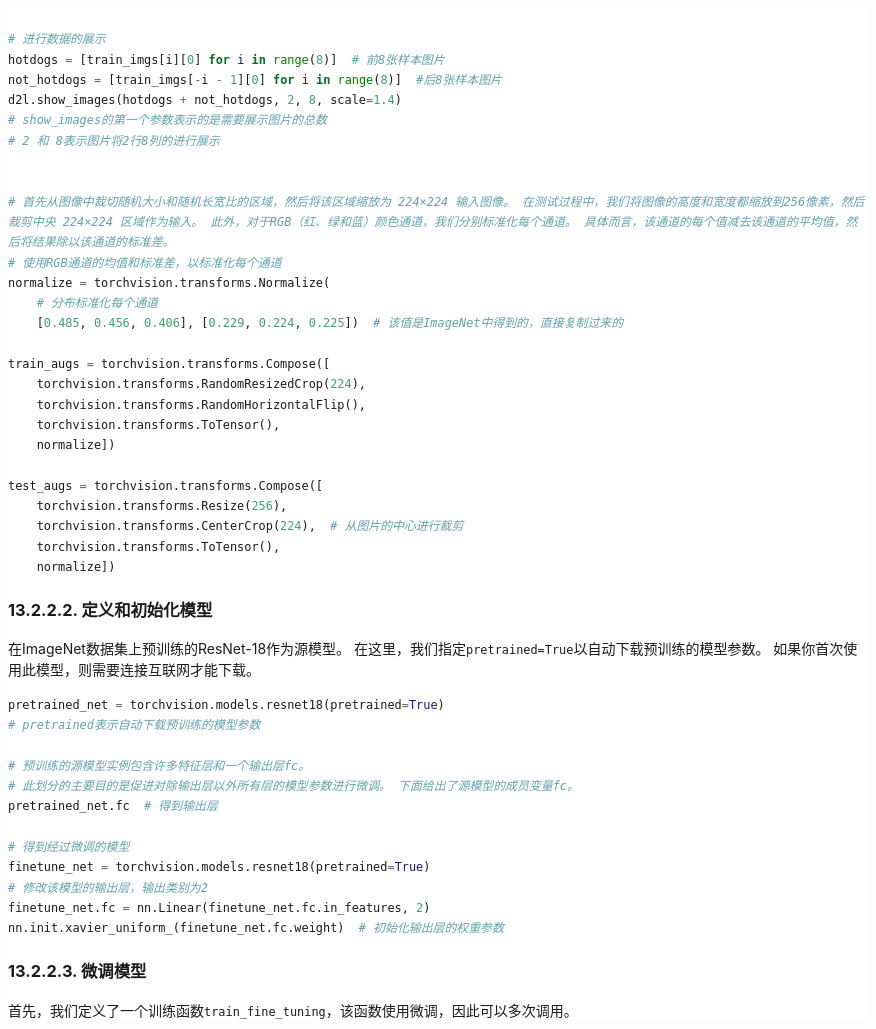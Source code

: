```python

# 进行数据的展示
hotdogs = [train_imgs[i][0] for i in range(8)]  # 前8张样本图片
not_hotdogs = [train_imgs[-i - 1][0] for i in range(8)]  #后8张样本图片
d2l.show_images(hotdogs + not_hotdogs, 2, 8, scale=1.4)
# show_images的第一个参数表示的是需要展示图片的总数
# 2 和 8表示图片将2行8列的进行展示


# 首先从图像中裁切随机大小和随机长宽比的区域，然后将该区域缩放为 224×224 输入图像。 在测试过程中，我们将图像的高度和宽度都缩放到256像素，然后裁剪中央 224×224 区域作为输入。 此外，对于RGB（红、绿和蓝）颜色通道，我们分别标准化每个通道。 具体而言，该通道的每个值减去该通道的平均值，然后将结果除以该通道的标准差。
# 使用RGB通道的均值和标准差，以标准化每个通道
normalize = torchvision.transforms.Normalize(
    # 分布标准化每个通道
    [0.485, 0.456, 0.406], [0.229, 0.224, 0.225])  # 该值是ImageNet中得到的，直接复制过来的

train_augs = torchvision.transforms.Compose([
    torchvision.transforms.RandomResizedCrop(224),
    torchvision.transforms.RandomHorizontalFlip(),
    torchvision.transforms.ToTensor(),
    normalize])

test_augs = torchvision.transforms.Compose([
    torchvision.transforms.Resize(256),
    torchvision.transforms.CenterCrop(224),  # 从图片的中心进行裁剪
    torchvision.transforms.ToTensor(),
    normalize])
```

### 13.2.2.2. 定义和初始化模型

在ImageNet数据集上预训练的ResNet-18作为源模型。 在这里，我们指定`pretrained=True`以自动下载预训练的模型参数。 如果你首次使用此模型，则需要连接互联网才能下载。

```python
pretrained_net = torchvision.models.resnet18(pretrained=True)
# pretrained表示自动下载预训练的模型参数

# 预训练的源模型实例包含许多特征层和一个输出层fc。 
# 此划分的主要目的是促进对除输出层以外所有层的模型参数进行微调。 下面给出了源模型的成员变量fc。
pretrained_net.fc  # 得到输出层

# 得到经过微调的模型
finetune_net = torchvision.models.resnet18(pretrained=True)
# 修改该模型的输出层，输出类别为2
finetune_net.fc = nn.Linear(finetune_net.fc.in_features, 2)
nn.init.xavier_uniform_(finetune_net.fc.weight)  # 初始化输出层的权重参数
```

### 13.2.2.3. 微调模型

首先，我们定义了一个训练函数`train_fine_tuning`，该函数使用微调，因此可以多次调用。
